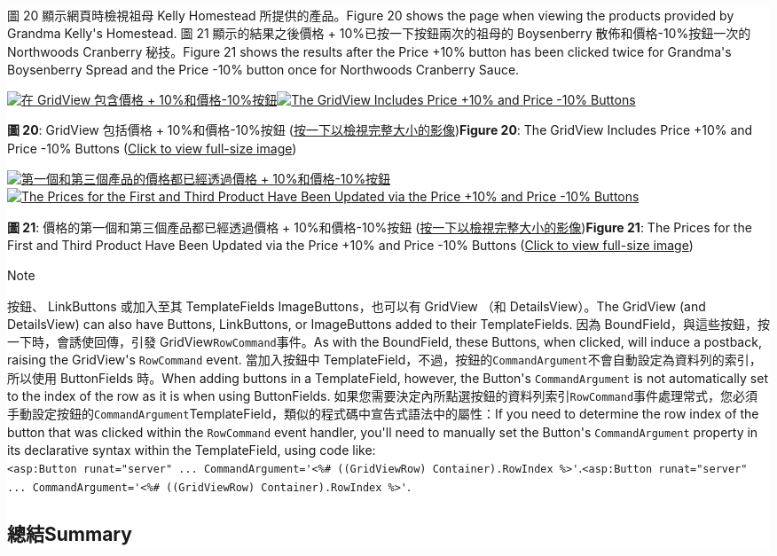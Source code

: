 <span data-ttu-id="74d78-286">圖 20 顯示網頁時檢視祖母 Kelly Homestead 所提供的產品。</span><span class="sxs-lookup"><span data-stu-id="74d78-286">Figure 20 shows the page when viewing the products provided by Grandma Kelly's Homestead.</span></span> <span data-ttu-id="74d78-287">圖 21 顯示的結果之後價格 + 10%已按一下按鈕兩次的祖母的 Boysenberry 散佈和價格-10%按鈕一次的 Northwoods Cranberry 秘技。</span><span class="sxs-lookup"><span data-stu-id="74d78-287">Figure 21 shows the results after the Price +10% button has been clicked twice for Grandma's Boysenberry Spread and the Price -10% button once for Northwoods Cranberry Sauce.</span></span>


<span data-ttu-id="74d78-288">[![在 GridView 包含價格 + 10%和價格-10%按鈕](adding-and-responding-to-buttons-to-a-gridview-cs/_static/image51.png)](adding-and-responding-to-buttons-to-a-gridview-cs/_static/image50.png)</span><span class="sxs-lookup"><span data-stu-id="74d78-288">[![The GridView Includes Price +10% and Price -10% Buttons](adding-and-responding-to-buttons-to-a-gridview-cs/_static/image51.png)](adding-and-responding-to-buttons-to-a-gridview-cs/_static/image50.png)</span></span>

<span data-ttu-id="74d78-289">**圖 20**: GridView 包括價格 + 10%和價格-10%按鈕 ([按一下以檢視完整大小的影像](adding-and-responding-to-buttons-to-a-gridview-cs/_static/image52.png))</span><span class="sxs-lookup"><span data-stu-id="74d78-289">**Figure 20**: The GridView Includes Price +10% and Price -10% Buttons ([Click to view full-size image](adding-and-responding-to-buttons-to-a-gridview-cs/_static/image52.png))</span></span>


<span data-ttu-id="74d78-290">[![第一個和第三個產品的價格都已經透過價格 + 10%和價格-10%按鈕](adding-and-responding-to-buttons-to-a-gridview-cs/_static/image54.png)](adding-and-responding-to-buttons-to-a-gridview-cs/_static/image53.png)</span><span class="sxs-lookup"><span data-stu-id="74d78-290">[![The Prices for the First and Third Product Have Been Updated via the Price +10% and Price -10% Buttons](adding-and-responding-to-buttons-to-a-gridview-cs/_static/image54.png)](adding-and-responding-to-buttons-to-a-gridview-cs/_static/image53.png)</span></span>

<span data-ttu-id="74d78-291">**圖 21**: 價格的第一個和第三個產品都已經透過價格 + 10%和價格-10%按鈕 ([按一下以檢視完整大小的影像](adding-and-responding-to-buttons-to-a-gridview-cs/_static/image55.png))</span><span class="sxs-lookup"><span data-stu-id="74d78-291">**Figure 21**: The Prices for the First and Third Product Have Been Updated via the Price +10% and Price -10% Buttons ([Click to view full-size image](adding-and-responding-to-buttons-to-a-gridview-cs/_static/image55.png))</span></span>


> [!NOTE]
> <span data-ttu-id="74d78-292">按鈕、 LinkButtons 或加入至其 TemplateFields ImageButtons，也可以有 GridView （和 DetailsView）。</span><span class="sxs-lookup"><span data-stu-id="74d78-292">The GridView (and DetailsView) can also have Buttons, LinkButtons, or ImageButtons added to their TemplateFields.</span></span> <span data-ttu-id="74d78-293">因為 BoundField，與這些按鈕，按一下時，會誘使回傳，引發 GridView`RowCommand`事件。</span><span class="sxs-lookup"><span data-stu-id="74d78-293">As with the BoundField, these Buttons, when clicked, will induce a postback, raising the GridView's `RowCommand` event.</span></span> <span data-ttu-id="74d78-294">當加入按鈕中 TemplateField，不過，按鈕的`CommandArgument`不會自動設定為資料列的索引，所以使用 ButtonFields 時。</span><span class="sxs-lookup"><span data-stu-id="74d78-294">When adding buttons in a TemplateField, however, the Button's `CommandArgument` is not automatically set to the index of the row as it is when using ButtonFields.</span></span> <span data-ttu-id="74d78-295">如果您需要決定內所點選按鈕的資料列索引`RowCommand`事件處理常式，您必須手動設定按鈕的`CommandArgument`TemplateField，類似的程式碼中宣告式語法中的屬性：</span><span class="sxs-lookup"><span data-stu-id="74d78-295">If you need to determine the row index of the button that was clicked within the `RowCommand` event handler, you'll need to manually set the Button's `CommandArgument` property in its declarative syntax within the TemplateField, using code like:</span></span>  
> <span data-ttu-id="74d78-296">`<asp:Button runat="server" ... CommandArgument='<%# ((GridViewRow) Container).RowIndex %>'`.</span><span class="sxs-lookup"><span data-stu-id="74d78-296">`<asp:Button runat="server" ... CommandArgument='<%# ((GridViewRow) Container).RowIndex %>'`.</span></span>


## <a name="summary"></a><span data-ttu-id="74d78-297">總結</span><span class="sxs-lookup"><span data-stu-id="74d78-297">Summary</span></span>

